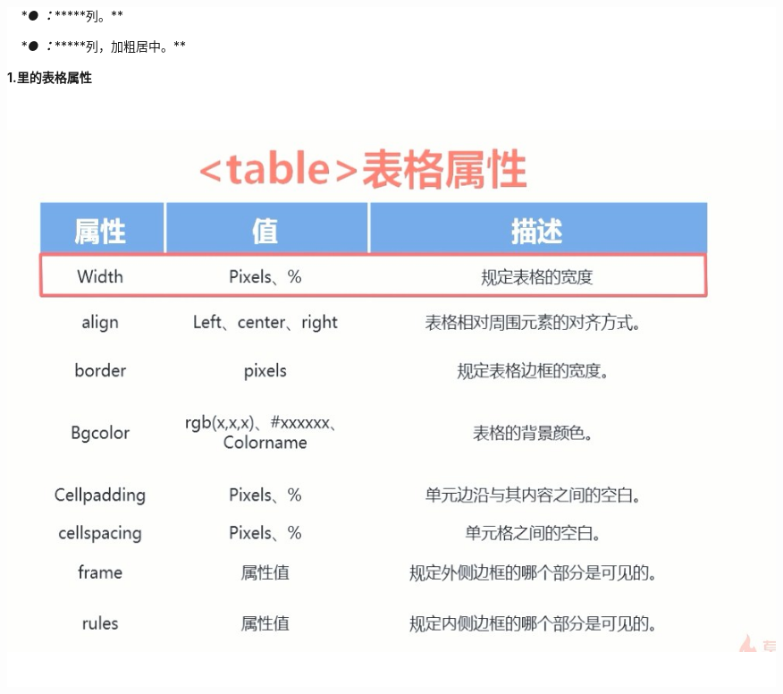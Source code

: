     \****● ：****\*\*\**列。\*\*

    \****● ：****\*\*\**列，加粗居中。\*\*

**1.里的表格属性**

               

![image](images/848ae197-738b-4503-8095-2048f6a08a5b.jpg)

            
